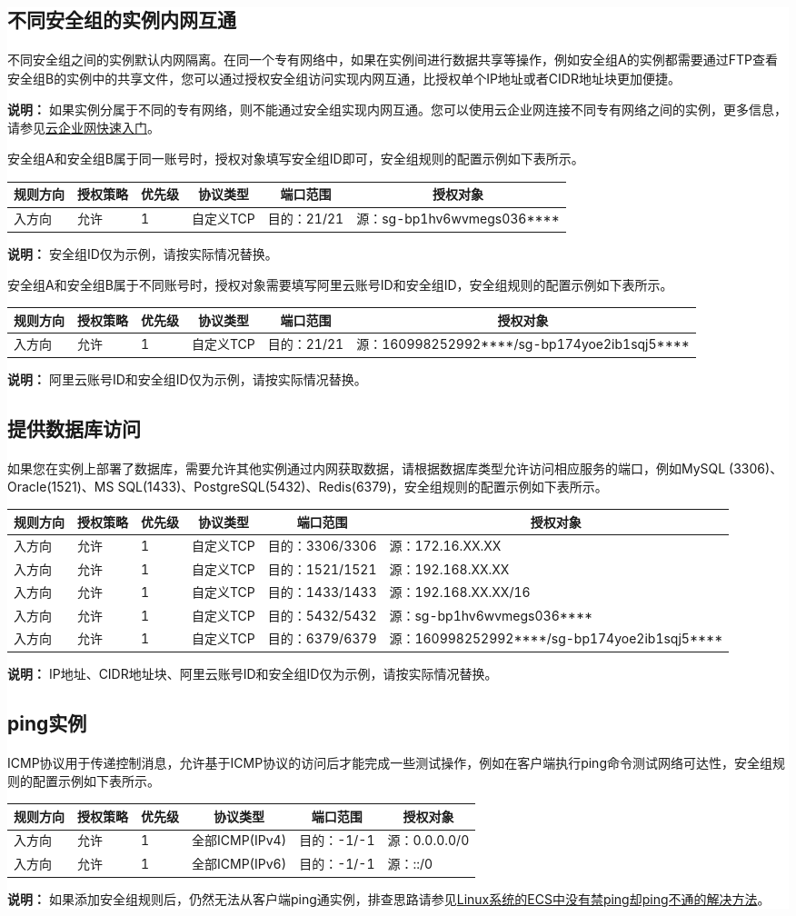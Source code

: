 ## 不同安全组的实例内网互通

不同安全组之间的实例默认内网隔离。在同一个专有网络中，如果在实例间进行数据共享等操作，例如安全组A的实例都需要通过FTP查看安全组B的实例中的共享文件，您可以通过授权安全组访问实现内网互通，比授权单个IP地址或者CIDR地址块更加便捷。

**说明：** 如果实例分属于不同的专有网络，则不能通过安全组实现内网互通。您可以使用云企业网连接不同专有网络之间的实例，更多信息，请参见[云企业网快速入门]()。

安全组A和安全组B属于同一账号时，授权对象填写安全组ID即可，安全组规则的配置示例如下表所示。

|规则方向|授权策略|优先级|协议类型|端口范围|授权对象|
|----|----|---|----|----|----|
|入方向|允许|1|自定义TCP|目的：21/21|源：sg-bp1hv6wvmegs036\*\*\*\*|

**说明：** 安全组ID仅为示例，请按实际情况替换。

安全组A和安全组B属于不同账号时，授权对象需要填写阿里云账号ID和安全组ID，安全组规则的配置示例如下表所示。

|规则方向|授权策略|优先级|协议类型|端口范围|授权对象|
|----|----|---|----|----|----|
|入方向|允许|1|自定义TCP|目的：21/21|源：160998252992\*\*\*\*/sg-bp174yoe2ib1sqj5\*\*\*\*|

**说明：** 阿里云账号ID和安全组ID仅为示例，请按实际情况替换。

## 提供数据库访问

如果您在实例上部署了数据库，需要允许其他实例通过内网获取数据，请根据数据库类型允许访问相应服务的端口，例如MySQL \(3306\)、Oracle\(1521\)、MS SQL\(1433\)、PostgreSQL\(5432\)、Redis\(6379\)，安全组规则的配置示例如下表所示。

|规则方向|授权策略|优先级|协议类型|端口范围|授权对象|
|----|----|---|----|----|----|
|入方向|允许|1|自定义TCP|目的：3306/3306|源：172.16.XX.XX|
|入方向|允许|1|自定义TCP|目的：1521/1521|源：192.168.XX.XX|
|入方向|允许|1|自定义TCP|目的：1433/1433|源：192.168.XX.XX/16|
|入方向|允许|1|自定义TCP|目的：5432/5432|源：sg-bp1hv6wvmegs036\*\*\*\*|
|入方向|允许|1|自定义TCP|目的：6379/6379|源：160998252992\*\*\*\*/sg-bp174yoe2ib1sqj5\*\*\*\*|

**说明：** IP地址、CIDR地址块、阿里云账号ID和安全组ID仅为示例，请按实际情况替换。

## ping实例

ICMP协议用于传递控制消息，允许基于ICMP协议的访问后才能完成一些测试操作，例如在客户端执行ping命令测试网络可达性，安全组规则的配置示例如下表所示。

|规则方向|授权策略|优先级|协议类型|端口范围|授权对象|
|----|----|---|----|----|----|
|入方向|允许|1|全部ICMP\(IPv4\)|目的：-1/-1|源：0.0.0.0/0|
|入方向|允许|1|全部ICMP\(IPv6\)|目的：-1/-1|源：::/0|

**说明：** 如果添加安全组规则后，仍然无法从客户端ping通实例，排查思路请参见[Linux系统的ECS中没有禁ping却ping不通的解决方法](https://help.aliyun.com/knowledge_detail/41332.html)。
